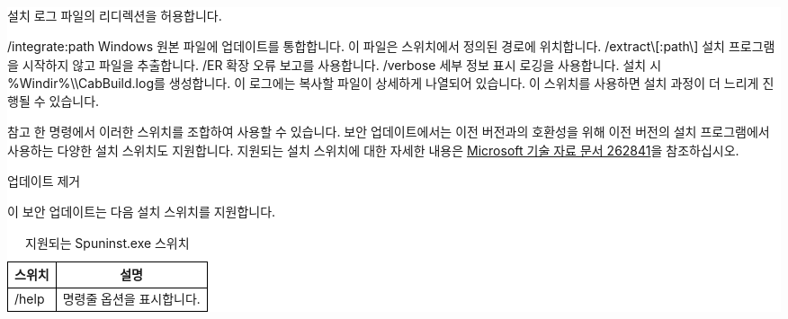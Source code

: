 설치 로그 파일의 리디렉션을 허용합니다.
</td>
</tr>
<tr class="alternateRow">
<td style="border:1px solid black;">
/integrate:path
</td>
<td style="border:1px solid black;">
Windows 원본 파일에 업데이트를 통합합니다. 이 파일은 스위치에서 정의된 경로에 위치합니다.
</td>
</tr>
<tr>
<td style="border:1px solid black;">
/extract\[:path\]
</td>
<td style="border:1px solid black;">
설치 프로그램을 시작하지 않고 파일을 추출합니다.
</td>
</tr>
<tr class="alternateRow">
<td style="border:1px solid black;">
/ER
</td>
<td style="border:1px solid black;">
확장 오류 보고를 사용합니다.
</td>
</tr>
<tr>
<td style="border:1px solid black;">
/verbose
</td>
<td style="border:1px solid black;">
세부 정보 표시 로깅을 사용합니다. 설치 시 %Windir%\\CabBuild.log를 생성합니다. 이 로그에는 복사할 파일이 상세하게 나열되어 있습니다. 이 스위치를 사용하면 설치 과정이 더 느리게 진행될 수 있습니다.
</td>
</tr>
</table>
 
참고 한 명령에서 이러한 스위치를 조합하여 사용할 수 있습니다. 보안 업데이트에서는 이전 버전과의 호환성을 위해 이전 버전의 설치 프로그램에서 사용하는 다양한 설치 스위치도 지원합니다. 지원되는 설치 스위치에 대한 자세한 내용은 [Microsoft 기술 자료 문서 262841](https://support.microsoft.com/kb/262841)을 참조하십시오.

업데이트 제거

이 보안 업데이트는 다음 설치 스위치를 지원합니다.

<p></p>
<table class="dataTable">
<caption>
지원되는 Spuninst.exe 스위치
</caption>
<tr class="thead">
<th style="border:1px solid black;" >
스위치
</th>
<th style="border:1px solid black;" >
설명
</th>
</tr>
<tr>
<td style="border:1px solid black;">
/help
</td>
<td style="border:1px solid black;">
명령줄 옵션을 표시합니다.